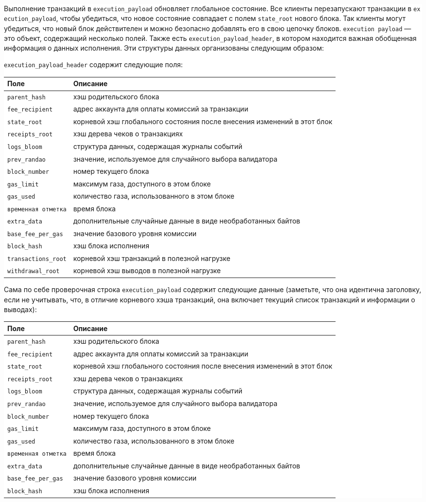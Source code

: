 Выполнение транзакций в `execution_payload` обновляет глобальное состояние. Все клиенты перезапускают транзакции в `execution_payload`, чтобы убедиться, что новое состояние совпадает с полем `state_root` нового блока. Так клиенты могут убедиться, что новый блок действителен и можно безопасно добавлять его в свою цепочку блоков. `execution payload` — это объект, содержащий несколько полей. Также есть `execution_payload_header`, в котором находится важная обобщенная информация о данных исполнения. Эти структуры данных организованы следующим образом:

`execution_payload_header` содержит следующие поля:

| Поле                | Описание                                                                |
|:------------------- |:----------------------------------------------------------------------- |
| `parent_hash`       | хэш родительского блока                                                 |
| `fee_recipient`     | адрес аккаунта для оплаты комиссий за транзакции                        |
| `state_root`        | корневой хэш глобального состояния после внесения изменений в этот блок |
| `receipts_root`     | хэш дерева чеков о транзакциях                                          |
| `logs_bloom`        | структура данных, содержащая журналы событий                            |
| `prev_randao`       | значение, используемое для случайного выбора валидатора                 |
| `block_number`      | номер текущего блока                                                    |
| `gas_limit`         | максимум газа, доступного в этом блоке                                  |
| `gas_used`          | количество газа, использованного в этом блоке                           |
| `временная отметка` | время блока                                                             |
| `extra_data`        | дополнительные случайные данные в виде необработанных байтов            |
| `base_fee_per_gas`  | значение базового уровня комиссии                                       |
| `block_hash`        | хэш блока исполнения                                                    |
| `transactions_root` | корневой хэш транзакций в полезной нагрузке                             |
| `withdrawal_root`   | корневой хэш выводов в полезной нагрузке                                |

Сама по себе проверочная строка `execution_payload` содержит следующие данные (заметьте, что она идентична заголовку, если не учитывать, что, в отличие корневого хэша транзакций, она включает текущий список транзакций и информации о выводах):

| Поле                | Описание                                                                |
|:------------------- |:----------------------------------------------------------------------- |
| `parent_hash`       | хэш родительского блока                                                 |
| `fee_recipient`     | адрес аккаунта для оплаты комиссий за транзакции                        |
| `state_root`        | корневой хэш глобального состояния после внесения изменений в этот блок |
| `receipts_root`     | хэш дерева чеков о транзакциях                                          |
| `logs_bloom`        | структура данных, содержащая журналы событий                            |
| `prev_randao`       | значение, используемое для случайного выбора валидатора                 |
| `block_number`      | номер текущего блока                                                    |
| `gas_limit`         | максимум газа, доступного в этом блоке                                  |
| `gas_used`          | количество газа, использованного в этом блоке                           |
| `временная отметка` | время блока                                                             |
| `extra_data`        | дополнительные случайные данные в виде необработанных байтов            |
| `base_fee_per_gas`  | значение базового уровня комиссии                                       |
| `block_hash`        | хэш блока исполнения                                                    |